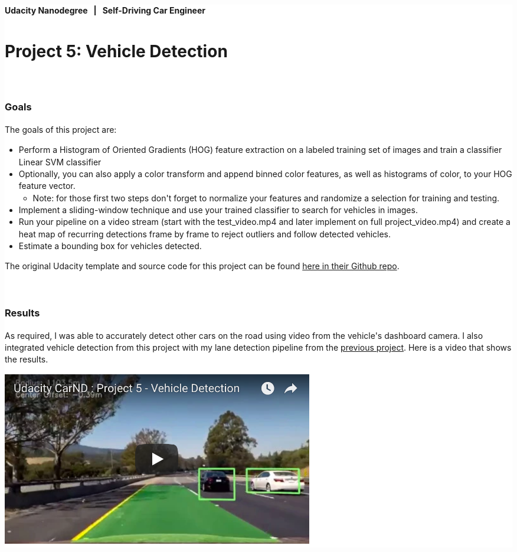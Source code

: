 **Udacity Nanodegree &nbsp; | &nbsp; Self-Driving Car Engineer**
# Project 5: Vehicle Detection

&nbsp;

### Goals
The goals of this project are:

* Perform a Histogram of Oriented Gradients (HOG) feature extraction on a labeled training set of images and train a classifier Linear SVM classifier
* Optionally, you can also apply a color transform and append binned color features, as well as histograms of color, to your HOG feature vector.
  * Note: for those first two steps don't forget to normalize your features and randomize a selection for training and testing.
* Implement a sliding-window technique and use your trained classifier to search for vehicles in images.
* Run your pipeline on a video stream (start with the test_video.mp4 and later implement on full project_video.mp4) and create a heat map of recurring detections frame by frame to reject outliers and follow detected vehicles.
* Estimate a bounding box for vehicles detected.


The original Udacity template and source code for this project can be found [here in their Github repo](https://github.com/udacity/CarND-Vehicle-Detection).

&nbsp;

### Results
As required, I was able to accurately detect other cars on the road using video from the vehicle's dashboard camera. I also integrated vehicle detection from this project with my lane detection pipeline from the [previous project](https://github.com/tommytracey/udacity/tree/master/self-driving-nano/projects/4-advanced-lane-lines). Here is a video that shows the results.  

<a href="https://youtu.be/npIloiy1vMM"><img src="results/video-thumbnail.png" width="60%" /></a>
